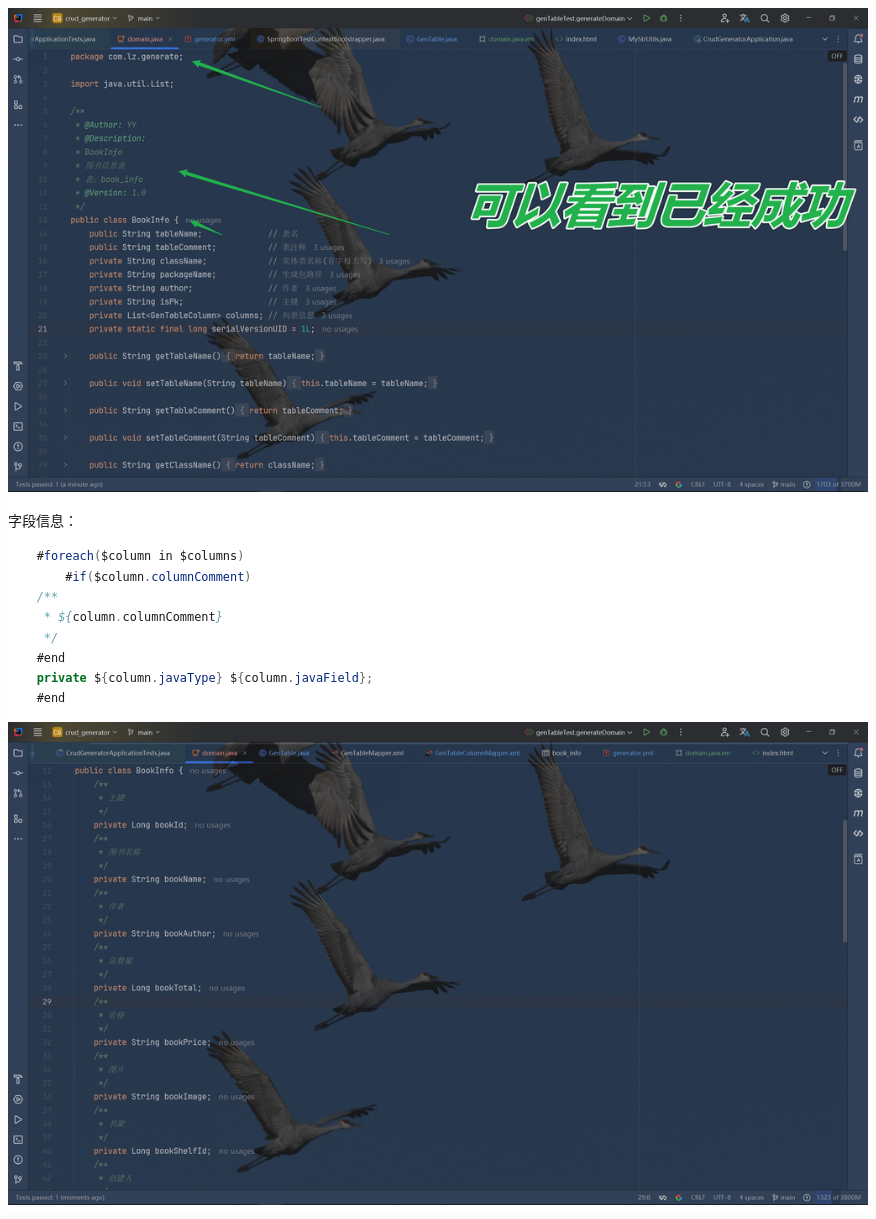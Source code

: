 ![image-20241007221618551](./assets/image-20241007221618551.png)

字段信息：

```java
    #foreach($column in $columns)
        #if($column.columnComment)
    /**
     * ${column.columnComment}
     */
    #end
    private ${column.javaType} ${column.javaField};
    #end
```

![image-20241007222907857](./assets/image-20241007222907857.png)